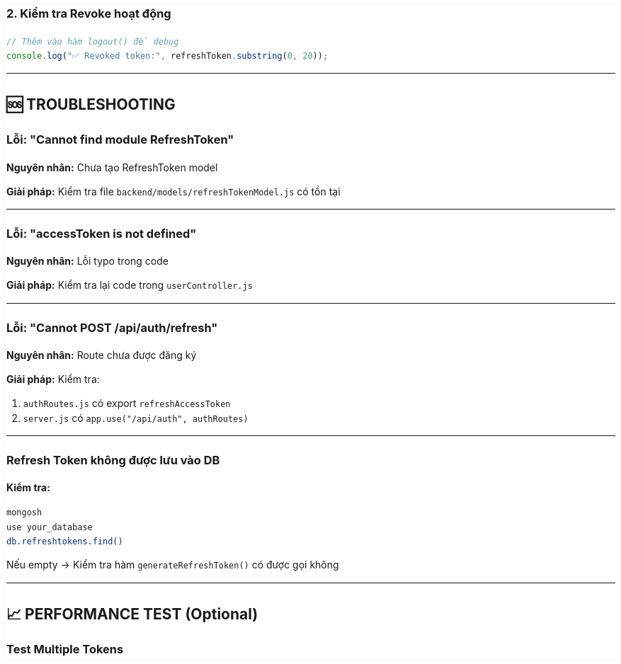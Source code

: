 ### 2. Kiểm tra Revoke hoạt động

```javascript
// Thêm vào hàm logout() để debug
console.log("✅ Revoked token:", refreshToken.substring(0, 20));
```

---

## 🆘 TROUBLESHOOTING

### Lỗi: "Cannot find module RefreshToken"

**Nguyên nhân:** Chưa tạo RefreshToken model

**Giải pháp:** Kiểm tra file `backend/models/refreshTokenModel.js` có tồn tại

---

### Lỗi: "accessToken is not defined"

**Nguyên nhân:** Lỗi typo trong code

**Giải pháp:** Kiểm tra lại code trong `userController.js`

---

### Lỗi: "Cannot POST /api/auth/refresh"

**Nguyên nhân:** Route chưa được đăng ký

**Giải pháp:** Kiểm tra:
1. `authRoutes.js` có export `refreshAccessToken`
2. `server.js` có `app.use("/api/auth", authRoutes)`

---

### Refresh Token không được lưu vào DB

**Kiểm tra:**
```bash
mongosh
use your_database
db.refreshtokens.find()
```

Nếu empty → Kiểm tra hàm `generateRefreshToken()` có được gọi không

---

## 📈 PERFORMANCE TEST (Optional)

### Test Multiple Tokens
